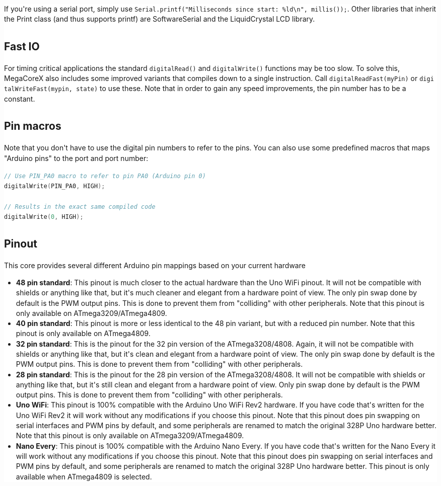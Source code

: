 If you're using a serial port, simply use `Serial.printf("Milliseconds since start: %ld\n", millis());`. Other libraries that inherit the Print class (and thus supports printf) are SoftwareSerial and the LiquidCrystal LCD library.


## Fast IO
For timing critical applications the standard `digitalRead()` and `digitalWrite()` functions may be too slow. To solve this, MegaCoreX also includes some improved variants that compiles down to a single instruction.
Call `digitalReadFast(myPin)` or `digitalWriteFast(mypin, state)` to use these. Note that in order to gain any speed improvements, the pin number has to be a constant.


## Pin macros
Note that you don't have to use the digital pin numbers to refer to the pins. You can also use some predefined macros that maps "Arduino pins" to the port and port number:

```c++
// Use PIN_PA0 macro to refer to pin PA0 (Arduino pin 0)
digitalWrite(PIN_PA0, HIGH);

// Results in the exact same compiled code
digitalWrite(0, HIGH);
```


## Pinout
This core provides several different Arduino pin mappings based on your current hardware
- **48 pin standard**: This pinout is much closer to the actual hardware than the Uno WiFi pinout. It will not be compatible with shields or anything like that, but it's much cleaner and elegant from a hardware point of view. The only pin swap done by default is the PWM output pins. This is done to prevent them from "colliding" with other peripherals. Note that this pinout is only available on ATmega3209/ATmega4809.
- **40 pin standard**: This pinout is more or less identical to the 48 pin variant, but with a reduced pin number. Note that this pinout is only available on ATmega4809.
- **32 pin standard**: This is the pinout for the 32 pin version of the ATmega3208/4808. Again, it will not be compatible with shields or anything like that, but it's clean and elegant from a hardware point of view. The only pin swap done by default is the PWM output pins. This is done to prevent them from "colliding" with other peripherals.
- **28 pin standard**: This is the pinout for the 28 pin version of the ATmega3208/4808. It will not be compatible with shields or anything like that, but it's still clean and elegant from a hardware point of view. Only pin swap done by default is the PWM output pins. This is done to prevent them from "colliding" with other peripherals.
- **Uno WiFi**: This pinout is 100% compatible with the Arduino Uno WiFi Rev2 hardware. If you have code that's written for the Uno WiFi Rev2 it will work without any modifications if you choose this pinout. Note that this pinout does pin swapping on serial interfaces and PWM pins by default, and some peripherals are renamed to match the original 328P Uno hardware better. Note that this pinout is only available on ATmega3209/ATmega4809.
- **Nano Every**: This pinout is 100% compatible with the Arduino Nano Every. If you have code that's written for the Nano Every it will work without any modifications if you choose this pinout. Note that this pinout does pin swapping on serial interfaces and PWM pins by default, and some peripherals are renamed to match the original 328P Uno hardware better. This pinout is only available when ATmega4809 is selected.
